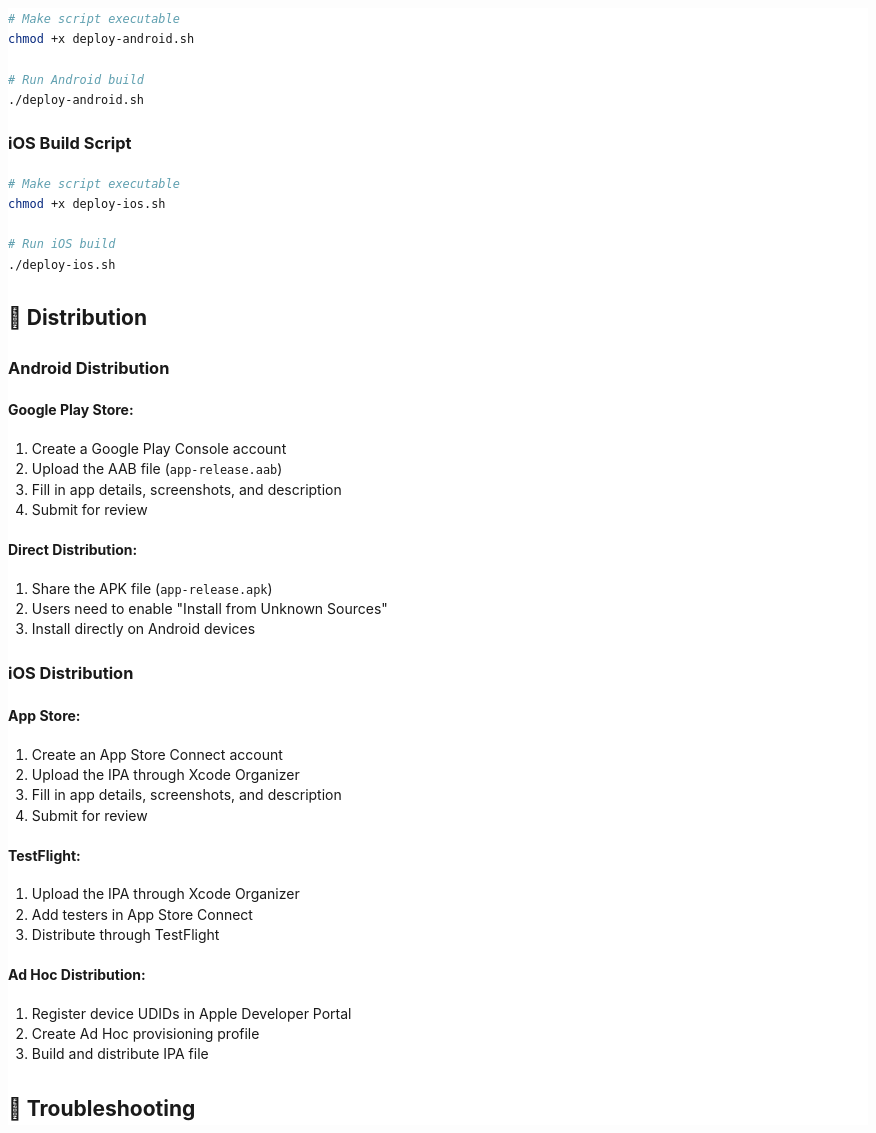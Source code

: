 ```bash
# Make script executable
chmod +x deploy-android.sh

# Run Android build
./deploy-android.sh
```

### iOS Build Script

```bash
# Make script executable
chmod +x deploy-ios.sh

# Run iOS build
./deploy-ios.sh
```

## 🚀 Distribution

### Android Distribution

#### Google Play Store:
1. Create a Google Play Console account
2. Upload the AAB file (`app-release.aab`)
3. Fill in app details, screenshots, and description
4. Submit for review

#### Direct Distribution:
1. Share the APK file (`app-release.apk`)
2. Users need to enable "Install from Unknown Sources"
3. Install directly on Android devices

### iOS Distribution

#### App Store:
1. Create an App Store Connect account
2. Upload the IPA through Xcode Organizer
3. Fill in app details, screenshots, and description
4. Submit for review

#### TestFlight:
1. Upload the IPA through Xcode Organizer
2. Add testers in App Store Connect
3. Distribute through TestFlight

#### Ad Hoc Distribution:
1. Register device UDIDs in Apple Developer Portal
2. Create Ad Hoc provisioning profile
3. Build and distribute IPA file

## 🔧 Troubleshooting

